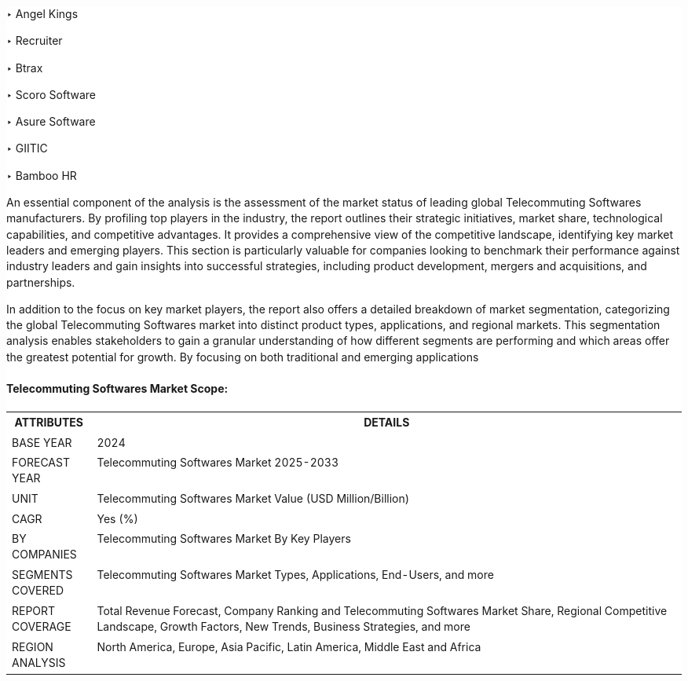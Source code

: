 ‣ Angel Kings

‣ Recruiter

‣ Btrax

‣ Scoro Software

‣ Asure Software

‣ GIITIC

‣ Bamboo HR

An essential component of the analysis is the assessment of the market status of leading global Telecommuting Softwares manufacturers. By profiling top players in the industry, the report outlines their strategic initiatives, market share, technological capabilities, and competitive advantages. It provides a comprehensive view of the competitive landscape, identifying key market leaders and emerging players. This section is particularly valuable for companies looking to benchmark their performance against industry leaders and gain insights into successful strategies, including product development, mergers and acquisitions, and partnerships.

In addition to the focus on key market players, the report also offers a detailed breakdown of market segmentation, categorizing the global Telecommuting Softwares market into distinct product types, applications, and regional markets. This segmentation analysis enables stakeholders to gain a granular understanding of how different segments are performing and which areas offer the greatest potential for growth. By focusing on both traditional and emerging applications

<h4>Telecommuting Softwares Market Scope:</h4>
<table>
<tr>
<th>ATTRIBUTES</th>
<th>DETAILS</th>
</tr>
<tr>
<td>BASE YEAR</td>
<td>2024</td>
</tr>
<tr>
<td>FORECAST YEAR</td>
<td>Telecommuting Softwares Market 2025-2033</td>
</tr>
<tr>
<td>UNIT</td>
<td>Telecommuting Softwares Market Value (USD Million/Billion)</td>
<tr>
<td>CAGR</td>
<td>Yes (%)</td>
</tr>
</tr>
<tr>
<td>BY COMPANIES</td>
<td>Telecommuting Softwares Market By Key Players</td>
</tr>
<tr>
<td>SEGMENTS COVERED</td>
<td>Telecommuting Softwares Market Types, Applications, End-Users, and more</td>
</tr>
<tr>
<td>REPORT COVERAGE</td>
<td>Total Revenue Forecast, Company Ranking and Telecommuting Softwares Market Share, Regional Competitive Landscape, Growth Factors, New Trends, Business Strategies, and more</td>
</tr>
<tr>
<td>REGION ANALYSIS</td>
<td>North America, Europe, Asia Pacific, Latin America, Middle East and Africa</td>
</tr>
</table>
